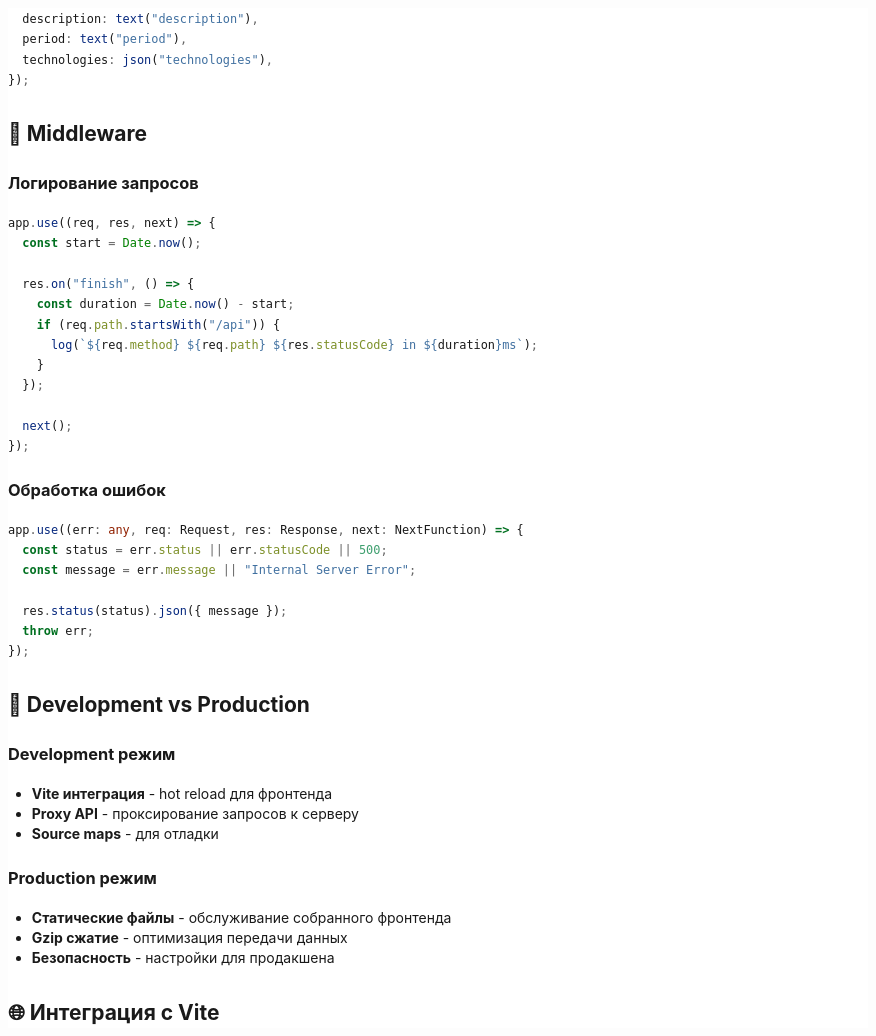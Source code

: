```typescript
  description: text("description"),
  period: text("period"),
  technologies: json("technologies"),
});
```

## 🔧 Middleware

### Логирование запросов
```typescript
app.use((req, res, next) => {
  const start = Date.now();
  
  res.on("finish", () => {
    const duration = Date.now() - start;
    if (req.path.startsWith("/api")) {
      log(`${req.method} ${req.path} ${res.statusCode} in ${duration}ms`);
    }
  });
  
  next();
});
```

### Обработка ошибок
```typescript
app.use((err: any, req: Request, res: Response, next: NextFunction) => {
  const status = err.status || err.statusCode || 500;
  const message = err.message || "Internal Server Error";
  
  res.status(status).json({ message });
  throw err;
});
```

## 🔄 Development vs Production

### Development режим
- **Vite интеграция** - hot reload для фронтенда
- **Proxy API** - проксирование запросов к серверу
- **Source maps** - для отладки

### Production режим
- **Статические файлы** - обслуживание собранного фронтенда
- **Gzip сжатие** - оптимизация передачи данных
- **Безопасность** - настройки для продакшена

## 🌐 Интеграция с Vite
